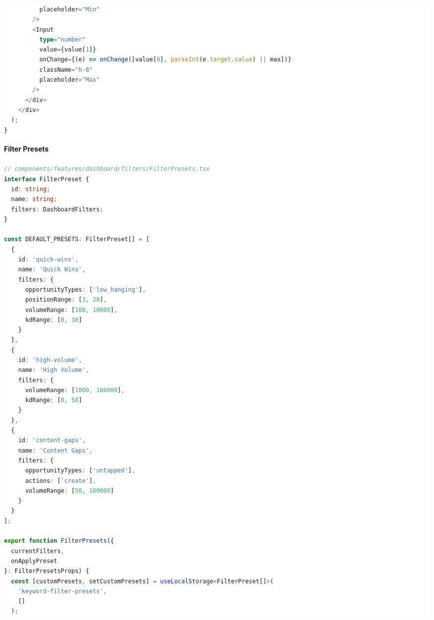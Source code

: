 ```typescript
          placeholder="Min"
        />
        <Input
          type="number"
          value={value[1]}
          onChange={(e) => onChange([value[0], parseInt(e.target.value) || max])}
          className="h-8"
          placeholder="Max"
        />
      </div>
    </div>
  );
}
```

#### Filter Presets
```typescript
// components/features/dashboard/filters/FilterPresets.tsx
interface FilterPreset {
  id: string;
  name: string;
  filters: DashboardFilters;
}

const DEFAULT_PRESETS: FilterPreset[] = [
  {
    id: 'quick-wins',
    name: 'Quick Wins',
    filters: {
      opportunityTypes: ['low_hanging'],
      positionRange: [3, 20],
      volumeRange: [100, 10000],
      kdRange: [0, 30]
    }
  },
  {
    id: 'high-volume',
    name: 'High Volume',
    filters: {
      volumeRange: [1000, 100000],
      kdRange: [0, 50]
    }
  },
  {
    id: 'content-gaps',
    name: 'Content Gaps',
    filters: {
      opportunityTypes: ['untapped'],
      actions: ['create'],
      volumeRange: [50, 100000]
    }
  }
];

export function FilterPresets({
  currentFilters,
  onApplyPreset
}: FilterPresetsProps) {
  const [customPresets, setCustomPresets] = useLocalStorage<FilterPreset[]>(
    'keyword-filter-presets',
    []
  );

```